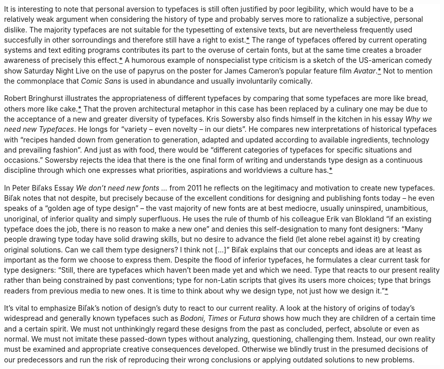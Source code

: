 It is interesting to note that personal aversion to typefaces is still often justified by poor legibility, which would have to be a relatively weak argument when considering the history of type and probably serves more to rationalize a subjective, personal dislike. The majority typefaces are not suitable for the typesetting of extensive texts, but are nevertheless frequently used succesfully in other sorroundings and therefore still have a right to exist.[\*](Janser:Mehr-Schrift!;Frische-Schriften:7) The range of typefaces offered by current operating systems and text editing programs contributes its part to the overuse of certain fonts, but at the same time creates a broader awareness of precisely this effect.[\*](Eisele+Naegele:Texte-zur-Typografie:28) A humorous example of nonspecialist type criticism is a sketch of the US-american comedy show Saturday Night Live on the use of papyrus on the poster for James Cameron’s popular feature film *Avatar*.[\*](Saturday-Night-Live:Papyrus) Not to mention the commonplace that *Comic Sans* is used in abundance and usually involuntarily comically.

Robert Bringhurst illustrates the appropriateness of different typefaces by comparing that some typefaces are more like bread, others more like cake.[\*](Bringhurst:The-Elements-of-Typographic-Style) That the proven architectural metaphor in this case has been replaced by a culinary one may be due to the acceptance of a new and greater diversity of typefaces. Kris Sowersby also finds himself in the kitchen in his essay *Why we need new Typefaces*. He longs for “variety – even novelty – in our diets”. He compares new interpretations of historical typefaces with “recipes handed down from generation to generation, adapted and updated according to available ingredients, technology and prevailing fashion”. And just as with food, there would be “different categories of typefaces for specific situations and occasions.” Sowersby rejects the idea that there is the one final form of writing and understands type design as a continuous discipline through which one expresses what priorities, aspirations and worldviews a culture has.[\*](Sowersby:Why-We-Need-New-Typefaces)

In Peter Biľaks Essay *We don’t need new fonts ...* from 2011 he reflects on the legitimacy and motivation to create new typefaces. Biľak notes that not despite, but precisely because of the excellent conditions for designing and publishing fonts today – he even speaks of a “golden age of type design” – the vast majority of new fonts are at best mediocre, usually uninspired, unambitious, unoriginal, of inferior quality and simply superfluous. He uses the rule of thumb of his colleague Erik van Blokland “if an existing typeface does the job, there is no reason to make a new one” and denies this self-designation to many font designers: “Many people drawing type today have solid drawing skills, but no desire to advance the field (let alone rebel against it) by creating original solutions. Can we call them type designers? I think not [...]” Biľak explains that our concepts and ideas are at least as important as the form we choose to express them. Despite the flood of inferior typefaces, he formulates a clear current task for type designers: “Still, there are typefaces which haven’t been made yet and which we need. Type that reacts to our present reality rather than being constrained by past conventions; type for non-Latin scripts that gives its users more choices; type that brings readers from previous media to new ones. It is time to think about why we design type, not just how we design it.”[\*](Biľak:We-don’t-need-new-fonts)

It’s vital to emphasize Biľak’s notion of design’s duty to react to our current reality. A look at the history of origins of today’s widespread and generally known typefaces such as *Bodoni, Times* or *Futura* shows how much they are children of a certain time and a certain spirit. We must not unthinkingly regard these designs from the past as concluded, perfect, absolute or even as normal. We must not imitate these passed-down types without analyzing, questioning, challenging them. Instead, our own reality must be examined and appropriate creative consequences developed. Otherwise we blindly trust in the presumed decisions of our predecessors and run the risk of reproducing their wrong conclusions or applying outdated solutions to new problems.
